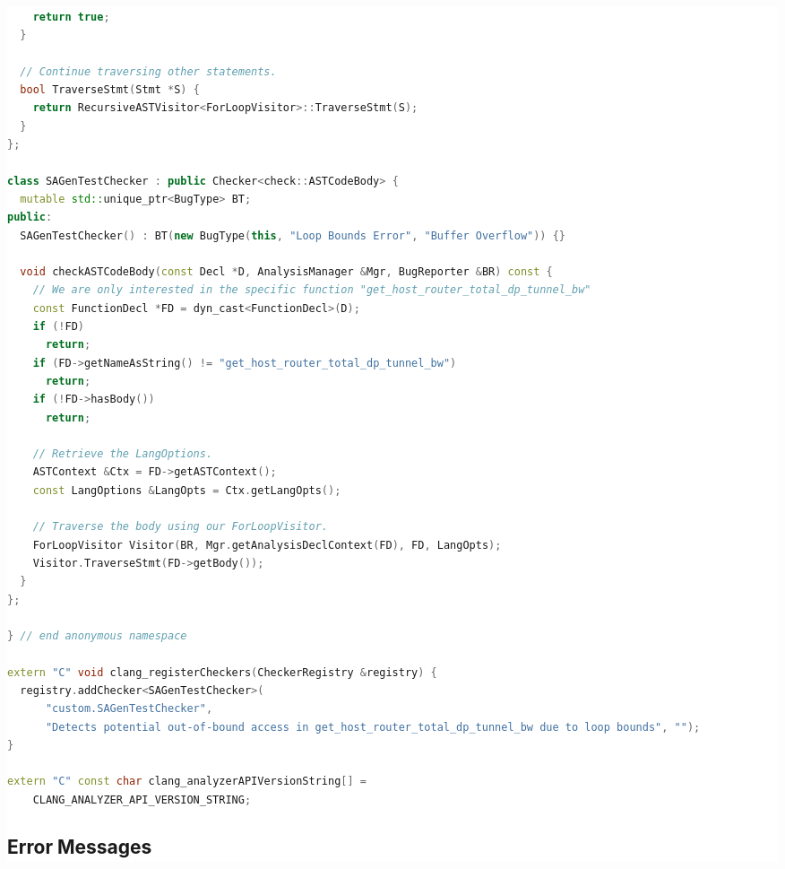 ```cpp
    return true;
  }
  
  // Continue traversing other statements.
  bool TraverseStmt(Stmt *S) {
    return RecursiveASTVisitor<ForLoopVisitor>::TraverseStmt(S);
  }
};

class SAGenTestChecker : public Checker<check::ASTCodeBody> {
  mutable std::unique_ptr<BugType> BT;
public:
  SAGenTestChecker() : BT(new BugType(this, "Loop Bounds Error", "Buffer Overflow")) {}

  void checkASTCodeBody(const Decl *D, AnalysisManager &Mgr, BugReporter &BR) const {
    // We are only interested in the specific function "get_host_router_total_dp_tunnel_bw"
    const FunctionDecl *FD = dyn_cast<FunctionDecl>(D);
    if (!FD)
      return;
    if (FD->getNameAsString() != "get_host_router_total_dp_tunnel_bw")
      return;
    if (!FD->hasBody())
      return;

    // Retrieve the LangOptions.
    ASTContext &Ctx = FD->getASTContext();
    const LangOptions &LangOpts = Ctx.getLangOpts();

    // Traverse the body using our ForLoopVisitor.
    ForLoopVisitor Visitor(BR, Mgr.getAnalysisDeclContext(FD), FD, LangOpts);
    Visitor.TraverseStmt(FD->getBody());
  }
};

} // end anonymous namespace

extern "C" void clang_registerCheckers(CheckerRegistry &registry) {
  registry.addChecker<SAGenTestChecker>(
      "custom.SAGenTestChecker", 
      "Detects potential out-of-bound access in get_host_router_total_dp_tunnel_bw due to loop bounds", "");
}

extern "C" const char clang_analyzerAPIVersionString[] =
    CLANG_ANALYZER_API_VERSION_STRING;

```

## Error Messages 
